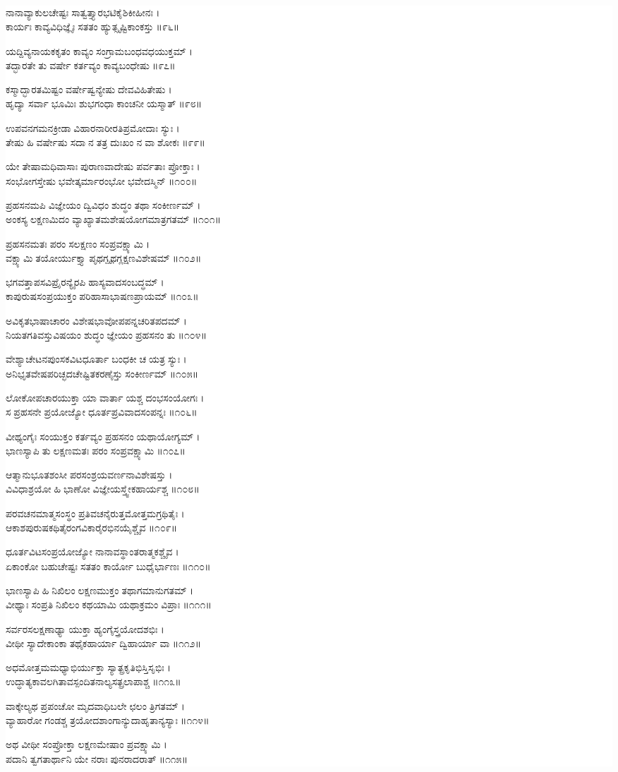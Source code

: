 ನಾನಾವ್ಯಾಕುಲಚೇಷ್ಟಃ ಸಾತ್ವತ್ತ್ಯಾರಭಟಿಕೈಶಿಕೀಹೀನಃ ।<br/>
ಕಾರ್ಯಃ ಕಾವ್ಯವಿಧಿಜ್ಞೈಃ ಸತತಂ ಹ್ಯುತ್ಸೃಷ್ಟಿಕಾಂಕಸ್ತು ॥೯೬॥

ಯದ್ದಿವ್ಯನಾಯಕಕೃತಂ ಕಾವ್ಯಂ ಸಂಗ್ರಾಮಬಂಧವಧಯುಕ್ತಮ್ ।<br/>
ತದ್ಭಾರತೇ ತು ವರ್ಷೇ ಕರ್ತವ್ಯಂ ಕಾವ್ಯಬಂಧೇಷು ॥೯೭॥

ಕಸ್ಮಾದ್ಭಾರತಮಿಷ್ಟಂ ವರ್ಷೇಷ್ವನ್ಯೇಷು ದೇವವಿಹಿತೇಷು ।<br/>
ಹೃದ್ಯಾ ಸರ್ವಾ ಭೂಮಿಃ ಶುಭಗಂಧಾ ಕಾಂಚನೀ ಯಸ್ಮಾತ್ ॥೯೮॥

ಉಪವನಗಮನಕ್ರೀಡಾ ವಿಹಾರನಾರೀರತಿಪ್ರಮೋದಾಃ ಸ್ಯುಃ ।<br/>
ತೇಷು ಹಿ ವರ್ಷೇಷು ಸದಾ ನ ತತ್ರ ದುಃಖಂ ನ ವಾ ಶೋಕಃ ॥೯೯॥

ಯೇ ತೇಷಾಮಧಿವಾಸಾಃ ಪುರಾಣವಾದೇಷು ಪರ್ವತಾಃ ಪ್ರೋಕ್ತಾಃ ।<br/>
ಸಂಭೋಗಸ್ತೇಷು ಭವೇತ್ಕರ್ಮಾರಂಭೋ ಭವೇದಸ್ಮಿನ್ ॥೧೦೦॥

ಪ್ರಹಸನಮಪಿ ವಿಜ್ಞೇಯಂ ದ್ವಿವಿಧಂ ಶುದ್ಧಂ ತಥಾ ಸಂಕೀರ್ಣಮ್ ।<br/>
ಅಂಕಸ್ಯ ಲಕ್ಷಣಮಿದಂ ವ್ಯಾಖ್ಯಾತಮಶೇಷಯೋಗಮಾತ್ರಗತಮ್ ॥೧೦೧॥

ಪ್ರಹಸನಮತಃ ಪರಂ ಸಲಕ್ಷಣಂ ಸಂಪ್ರವಕ್ಷ್ಯಾಮಿ ।<br/>
ವಕ್ಷ್ಯಾಮಿ ತಯೋರ್ಯುಕ್ತ್ಯಾ ಪೃಥಗ್ಪೃಥಗ್ಲಕ್ಷಣವಿಶೇಷಮ್ ॥೧೦೨॥

ಭಗವತ್ತಾಪಸವಿಪ್ರೈರನ್ಯೈರಪಿ ಹಾಸ್ಯವಾದಸಂಬದ್ಧಮ್ ।<br/>
ಕಾಪುರುಷಸಂಪ್ರಯುಕ್ತಂ ಪರಿಹಾಸಾಭಾಷಣಪ್ರಾಯಮ್ ॥೧೦೩॥

ಅವಿಕೃತಭಾಷಾಚಾರಂ ವಿಶೇಷಭಾವೋಪಪನ್ನಚರಿತಪದಮ್ ।<br/>
ನಿಯತಗತಿವಸ್ತುವಿಷಯಂ ಶುದ್ಧಂ ಜ್ಞೇಯಂ ಪ್ರಹಸನಂ ತು ॥೧೦೪॥

ವೇಶ್ಯಾಚೇಟನಪುಂಸಕವಿಟಧೂರ್ತಾ ಬಂಧಕೀ ಚ ಯತ್ರ ಸ್ಯುಃ ।<br/>
ಅನಿಭೃತವೇಷಪರಿಚ್ಛದಚೇಷ್ಟಿತಕರಣೈಸ್ತು ಸಂಕೀರ್ಣಮ್ ॥೧೦೫॥

ಲೋಕೋಪಚಾರಯುಕ್ತಾ ಯಾ ವಾರ್ತಾ ಯಶ್ಚ ದಂಭಸಂಯೋಗಃ ।<br/>
ಸ ಪ್ರಹಸನೇ ಪ್ರಯೋಜ್ಯೋ ಧೂರ್ತಪ್ರವಿವಾದಸಂಪನ್ನಃ ॥೧೦೬॥

ವೀಥ್ಯಂಗೈಃ ಸಂಯುಕ್ತಂ ಕರ್ತವ್ಯಂ ಪ್ರಹಸನಂ ಯಥಾಯೋಗ್ಯಮ್ ।<br/>
ಭಾಣಸ್ಯಾಪಿ ತು ಲಕ್ಷಣಮತಃ ಪರಂ ಸಂಪ್ರವಕ್ಷ್ಯಾಮಿ ॥೧೦೭॥

ಆತ್ಮಾನುಭೂತಶಂಸೀ ಪರಸಂಶ್ರಯವರ್ಣನಾವಿಶೇಷಸ್ತು ।<br/>
ವಿವಿಧಾಶ್ರಯೋ ಹಿ ಭಾಣೋ ವಿಜ್ಞೇಯಸ್ತ್ವೇಕಹಾರ್ಯಶ್ಚ ॥೧೦೮॥

ಪರವಚನಮಾತ್ಮಸಂಸ್ಥಂ ಪ್ರತಿವಚನೈರುತ್ತಮೋತ್ತಮಗ್ರಥಿತೈಃ ।<br/>
ಆಕಾಶಪುರುಷಕಥಿತೈರಂಗವಿಕಾರೈರಭಿನಯೈಶ್ಚೈವ ॥೧೦೯॥

ಧೂರ್ತವಿಟಸಂಪ್ರಯೋಜ್ಯೋ ನಾನಾವಸ್ಥಾಂತರಾತ್ಮಕಶ್ಚೈವ ।<br/>
ಏಕಾಂಕೋ ಬಹುಚೇಷ್ಟಃ ಸತತಂ ಕಾರ್ಯೋ ಬುಧೈರ್ಭಾಣಃ ॥೧೧೦॥

ಭಾಣಸ್ಯಾಪಿ ಹಿ ನಿಖಿಲಂ ಲಕ್ಷಣಮುಕ್ತಂ ತಥಾಗಮಾನುಗತಮ್ ।<br/>
ವೀಥ್ಯಾಃ ಸಂಪ್ರತಿ ನಿಖಿಲಂ ಕಥಯಾಮಿ ಯಥಾಕ್ರಮಂ ವಿಪ್ರಾಃ ॥೧೧೧॥

ಸರ್ವರಸಲಕ್ಷಣಾಢ್ಯಾ ಯುಕ್ತಾ ಹ್ಯಂಗೈಸ್ತ್ರಯೋದಶಭಿಃ ।<br/>
ವೀಥೀ ಸ್ಯಾದೇಕಾಂಕಾ ತಥೈಕಹಾರ್ಯಾ ದ್ವಿಹಾರ್ಯಾ ವಾ ॥೧೧೨॥

ಅಧಮೋತ್ತಮಮಧ್ಯಾಭಿರ್ಯುಕ್ತಾ ಸ್ಯಾತ್ಪ್ರಕೃತಿಭಿಸ್ತಿಸೃಭಿಃ ।<br/>
ಉದ್ಧಾತ್ಯಕಾವಲಗಿತಾವಸ್ಪಂದಿತನಾಲ್ಯಸತ್ಪ್ರಲಾಪಾಶ್ಚ ॥೧೧೩॥

ವಾಕ್ಕೇಲ್ಯಥ ಪ್ರಪಂಚೋ ಮೃದವಾಧಿಬಲೇ ಛಲಂ ತ್ರಿಗತಮ್ ।<br/>
ವ್ಯಾಹಾರೋ ಗಂಡಶ್ಚ ತ್ರಯೋದಶಾಂಗಾನ್ಯುದಾಹೃತಾನ್ಯಸ್ಯಾಃ ॥೧೧೪॥

ಅಥ ವೀಥೀ ಸಂಪ್ರೋಕ್ತಾ ಲಕ್ಷಣಮೇಷಾಂ ಪ್ರವಕ್ಷ್ಯಾಮಿ ।<br/>
ಪದಾನಿ ತ್ವಗತಾರ್ಥಾನಿ ಯೇ ನರಾಃ ಪುನರಾದರಾತ್ ॥೧೧೫॥
